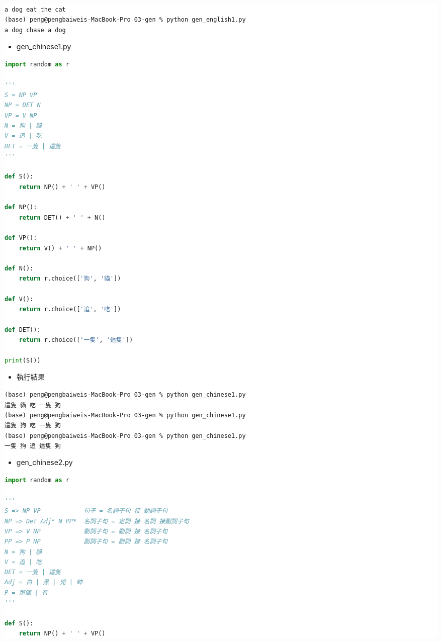 ```
a dog eat the cat
(base) peng@pengbaiweis-MacBook-Pro 03-gen % python gen_english1.py
a dog chase a dog
```
* gen_chinese1.py
```py
import random as r

'''
S = NP VP
NP = DET N
VP = V NP
N = 狗 | 貓
V = 追 | 吃
DET = 一隻 | 這隻
'''

def S():
    return NP() + ' ' + VP()

def NP():
    return DET() + ' ' + N()

def VP():
    return V() + ' ' + NP()

def N():
    return r.choice(['狗', '貓'])

def V():
    return r.choice(['追', '吃'])

def DET():
    return r.choice(['一隻', '這隻'])

print(S())
```
* 執行結果
```
(base) peng@pengbaiweis-MacBook-Pro 03-gen % python gen_chinese1.py
這隻 貓 吃 一隻 狗
(base) peng@pengbaiweis-MacBook-Pro 03-gen % python gen_chinese1.py
這隻 狗 吃 一隻 狗
(base) peng@pengbaiweis-MacBook-Pro 03-gen % python gen_chinese1.py
一隻 狗 追 這隻 狗
```
* gen_chinese2.py
```py
import random as r

'''
S => NP VP	          句子 = 名詞子句 接 動詞子句
NP => Det Adj* N PP*  名詞子句 = 定詞 接 名詞 接副詞子句
VP => V NP       	  動詞子句 = 動詞 接 名詞子句
PP => P NP	          副詞子句 = 副詞 接 名詞子句
N = 狗 | 貓
V = 追 | 吃
DET = 一隻 | 這隻
Adj = 白 | 黑 | 兇 | 帥
P = 那個 | 有 
'''

def S():
    return NP() + ' ' + VP()
```